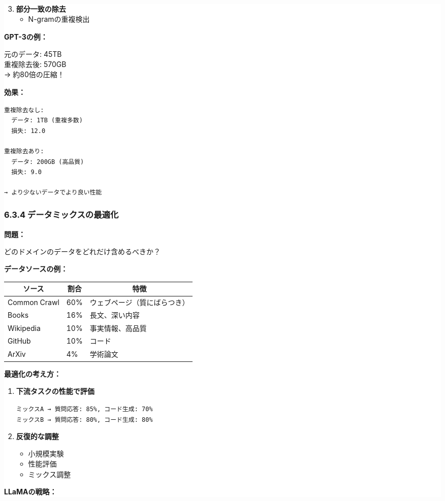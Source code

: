 3. **部分一致の除去**
   - N-gramの重複検出

**GPT-3の例：**

元のデータ: 45TB  
重複除去後: 570GB  
→ 約80倍の圧縮！

**効果：**

```
重複除去なし:
  データ: 1TB (重複多数)
  損失: 12.0

重複除去あり:
  データ: 200GB (高品質)
  損失: 9.0

→ より少ないデータでより良い性能
```

### 6.3.4 データミックスの最適化

**問題：**

どのドメインのデータをどれだけ含めるべきか？

**データソースの例：**

| ソース | 割合 | 特徴 |
|--------|------|------|
| Common Crawl | 60% | ウェブページ（質にばらつき） |
| Books | 16% | 長文、深い内容 |
| Wikipedia | 10% | 事実情報、高品質 |
| GitHub | 10% | コード |
| ArXiv | 4% | 学術論文 |

**最適化の考え方：**

1. **下流タスクの性能で評価**
   ```
   ミックスA → 質問応答: 85%, コード生成: 70%
   ミックスB → 質問応答: 80%, コード生成: 80%
   ```

2. **反復的な調整**
   - 小規模実験
   - 性能評価
   - ミックス調整

**LLaMAの戦略：**
